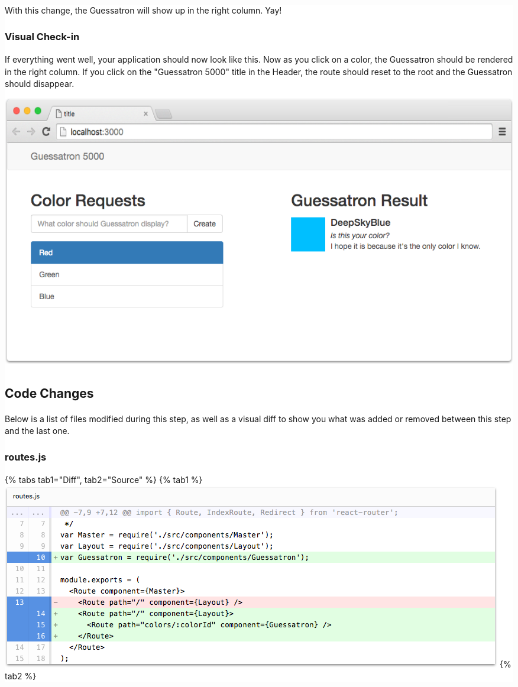 With this change, the Guessatron will show up in the right column.  Yay!

### Visual Check-in

If everything went well, your application should now look like this. Now as you click on a color, the Guessatron
should be rendered in the right column. If you click on the "Guessatron 5000" title in the Header, the route should
reset to the root and the Guessatron should disappear.

![New Lore App](../../images/step11-visual.png)

## Code Changes

Below is a list of files modified during this step, as well as a visual diff to show you what was added or removed 
between this step and the last one.

### routes.js

{% tabs tab1="Diff", tab2="Source" %}
{% tab1 %}
![New Lore App](../../images/step11-diff-routes.png)
{% tab2 %}
```js
```